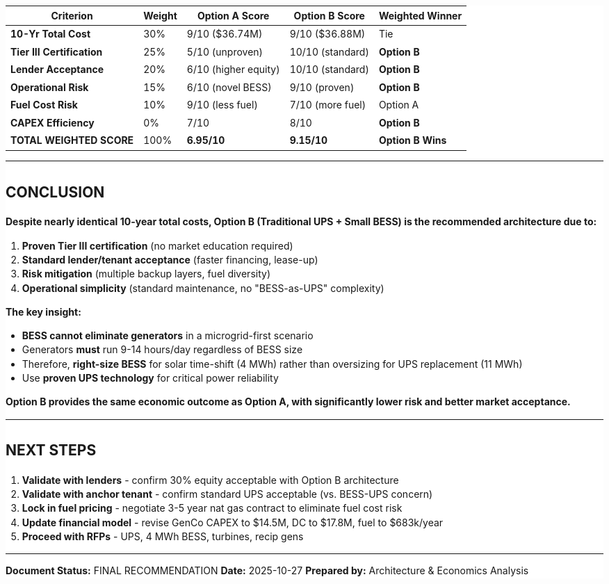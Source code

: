 | Criterion | Weight | Option A Score | Option B Score | Weighted Winner |
|-----------|--------|----------------|----------------|-----------------|
| **10-Yr Total Cost** | 30% | 9/10 ($36.74M) | 9/10 ($36.88M) | Tie |
| **Tier III Certification** | 25% | 5/10 (unproven) | 10/10 (standard) | **Option B** |
| **Lender Acceptance** | 20% | 6/10 (higher equity) | 10/10 (standard) | **Option B** |
| **Operational Risk** | 15% | 6/10 (novel BESS) | 9/10 (proven) | **Option B** |
| **Fuel Cost Risk** | 10% | 9/10 (less fuel) | 7/10 (more fuel) | Option A |
| **CAPEX Efficiency** | 0% | 7/10 | 8/10 | **Option B** |
| **TOTAL WEIGHTED SCORE** | 100% | **6.95/10** | **9.15/10** | **Option B Wins** |

---

## CONCLUSION

**Despite nearly identical 10-year total costs, Option B (Traditional UPS + Small BESS) is the recommended architecture due to:**

1. **Proven Tier III certification** (no market education required)
2. **Standard lender/tenant acceptance** (faster financing, lease-up)
3. **Risk mitigation** (multiple backup layers, fuel diversity)
4. **Operational simplicity** (standard maintenance, no "BESS-as-UPS" complexity)

**The key insight:**
- **BESS cannot eliminate generators** in a microgrid-first scenario
- Generators **must** run 9-14 hours/day regardless of BESS size
- Therefore, **right-size BESS** for solar time-shift (4 MWh) rather than oversizing for UPS replacement (11 MWh)
- Use **proven UPS technology** for critical power reliability

**Option B provides the same economic outcome as Option A, with significantly lower risk and better market acceptance.**

---

## NEXT STEPS

1. **Validate with lenders** - confirm 30% equity acceptable with Option B architecture
2. **Validate with anchor tenant** - confirm standard UPS acceptable (vs. BESS-UPS concern)
3. **Lock in fuel pricing** - negotiate 3-5 year nat gas contract to eliminate fuel cost risk
4. **Update financial model** - revise GenCo CAPEX to $14.5M, DC to $17.8M, fuel to $683k/year
5. **Proceed with RFPs** - UPS, 4 MWh BESS, turbines, recip gens

---

**Document Status:** FINAL RECOMMENDATION
**Date:** 2025-10-27
**Prepared by:** Architecture & Economics Analysis
